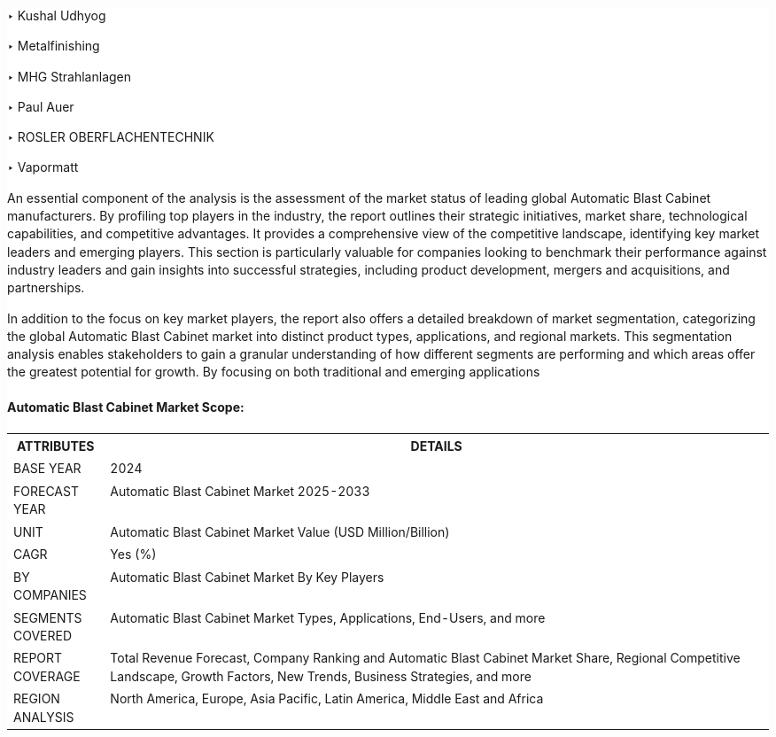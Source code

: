 ‣ Kushal Udhyog

‣ Metalfinishing

‣ MHG Strahlanlagen

‣ Paul Auer

‣ ROSLER OBERFLACHENTECHNIK

‣ Vapormatt

An essential component of the analysis is the assessment of the market status of leading global Automatic Blast Cabinet manufacturers. By profiling top players in the industry, the report outlines their strategic initiatives, market share, technological capabilities, and competitive advantages. It provides a comprehensive view of the competitive landscape, identifying key market leaders and emerging players. This section is particularly valuable for companies looking to benchmark their performance against industry leaders and gain insights into successful strategies, including product development, mergers and acquisitions, and partnerships.

In addition to the focus on key market players, the report also offers a detailed breakdown of market segmentation, categorizing the global Automatic Blast Cabinet market into distinct product types, applications, and regional markets. This segmentation analysis enables stakeholders to gain a granular understanding of how different segments are performing and which areas offer the greatest potential for growth. By focusing on both traditional and emerging applications

<h4>Automatic Blast Cabinet Market Scope:</h4>
<table>
<tr>
<th>ATTRIBUTES</th>
<th>DETAILS</th>
</tr>
<tr>
<td>BASE YEAR</td>
<td>2024</td>
</tr>
<tr>
<td>FORECAST YEAR</td>
<td>Automatic Blast Cabinet Market 2025-2033</td>
</tr>
<tr>
<td>UNIT</td>
<td>Automatic Blast Cabinet Market Value (USD Million/Billion)</td>
<tr>
<td>CAGR</td>
<td>Yes (%)</td>
</tr>
</tr>
<tr>
<td>BY COMPANIES</td>
<td>Automatic Blast Cabinet Market By Key Players</td>
</tr>
<tr>
<td>SEGMENTS COVERED</td>
<td>Automatic Blast Cabinet Market Types, Applications, End-Users, and more</td>
</tr>
<tr>
<td>REPORT COVERAGE</td>
<td>Total Revenue Forecast, Company Ranking and Automatic Blast Cabinet Market Share, Regional Competitive Landscape, Growth Factors, New Trends, Business Strategies, and more</td>
</tr>
<tr>
<td>REGION ANALYSIS</td>
<td>North America, Europe, Asia Pacific, Latin America, Middle East and Africa</td>
</tr>
</table>
